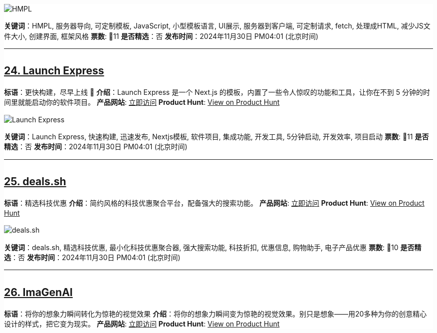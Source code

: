 ![HMPL](https://ph-files.imgix.net/40798988-c006-445d-8005-be95689906da.png?auto=format&fit=crop&frame=1&h=512&w=1024)

**关键词**：HMPL, 服务器导向, 可定制模板, JavaScript, 小型模板语言, UI展示, 服务器到客户端, 可定制请求, fetch, 处理成HTML, 减少JS文件大小, 创建界面, 框架风格
**票数**: 🔺11
**是否精选**：否
**发布时间**：2024年11月30日 PM04:01 (北京时间)

---

## [24. Launch Express](https://www.producthunt.com/posts/launch-express?utm_campaign=producthunt-api&utm_medium=api-v2&utm_source=Application%3A+My_PH_APP+%28ID%3A+138680%29)
**标语**：更快构建，尽早上线 🚀
**介绍**：Launch Express 是一个 Next.js 的模板，内置了一些令人惊叹的功能和工具，让你在不到 5 分钟的时间里就能启动你的软件项目。
**产品网站**: [立即访问](https://www.producthunt.com/r/J6MRLDAG2QP53B?utm_campaign=producthunt-api&utm_medium=api-v2&utm_source=Application%3A+My_PH_APP+%28ID%3A+138680%29)
**Product Hunt**: [View on Product Hunt](https://www.producthunt.com/posts/launch-express?utm_campaign=producthunt-api&utm_medium=api-v2&utm_source=Application%3A+My_PH_APP+%28ID%3A+138680%29)

![Launch Express](https://ph-files.imgix.net/f3e7e355-34f3-4897-a215-8583cd4eb122.jpeg?auto=format&fit=crop&frame=1&h=512&w=1024)

**关键词**：Launch Express, 快速构建, 迅速发布, Nextjs模板, 软件项目, 集成功能, 开发工具, 5分钟启动, 开发效率, 项目启动
**票数**: 🔺11
**是否精选**：否
**发布时间**：2024年11月30日 PM04:01 (北京时间)

---

## [25. deals.sh](https://www.producthunt.com/posts/deals-sh?utm_campaign=producthunt-api&utm_medium=api-v2&utm_source=Application%3A+My_PH_APP+%28ID%3A+138680%29)
**标语**：精选科技优惠
**介绍**：简约风格的科技优惠聚合平台，配备强大的搜索功能。
**产品网站**: [立即访问](https://www.producthunt.com/r/NX5DCVKK74FXQ6?utm_campaign=producthunt-api&utm_medium=api-v2&utm_source=Application%3A+My_PH_APP+%28ID%3A+138680%29)
**Product Hunt**: [View on Product Hunt](https://www.producthunt.com/posts/deals-sh?utm_campaign=producthunt-api&utm_medium=api-v2&utm_source=Application%3A+My_PH_APP+%28ID%3A+138680%29)

![deals.sh](https://ph-files.imgix.net/b1d07655-c9b8-4f8f-891c-cb70df26dcd4.gif?auto=format&fit=crop&frame=1&h=512&w=1024)

**关键词**：deals.sh, 精选科技优惠, 最小化科技优惠聚合器, 强大搜索功能, 科技折扣, 优惠信息, 购物助手, 电子产品优惠
**票数**: 🔺10
**是否精选**：否
**发布时间**：2024年11月30日 PM04:01 (北京时间)

---

## [26. ImaGenAI](https://www.producthunt.com/posts/imagenai-2?utm_campaign=producthunt-api&utm_medium=api-v2&utm_source=Application%3A+My_PH_APP+%28ID%3A+138680%29)
**标语**：将你的想象力瞬间转化为惊艳的视觉效果
**介绍**：将你的想象力瞬间变为惊艳的视觉效果。别只是想象——用20多种为你的创意精心设计的样式，把它变为现实。
**产品网站**: [立即访问](https://www.producthunt.com/r/HJW3SU5HB4QMDW?utm_campaign=producthunt-api&utm_medium=api-v2&utm_source=Application%3A+My_PH_APP+%28ID%3A+138680%29)
**Product Hunt**: [View on Product Hunt](https://www.producthunt.com/posts/imagenai-2?utm_campaign=producthunt-api&utm_medium=api-v2&utm_source=Application%3A+My_PH_APP+%28ID%3A+138680%29)
